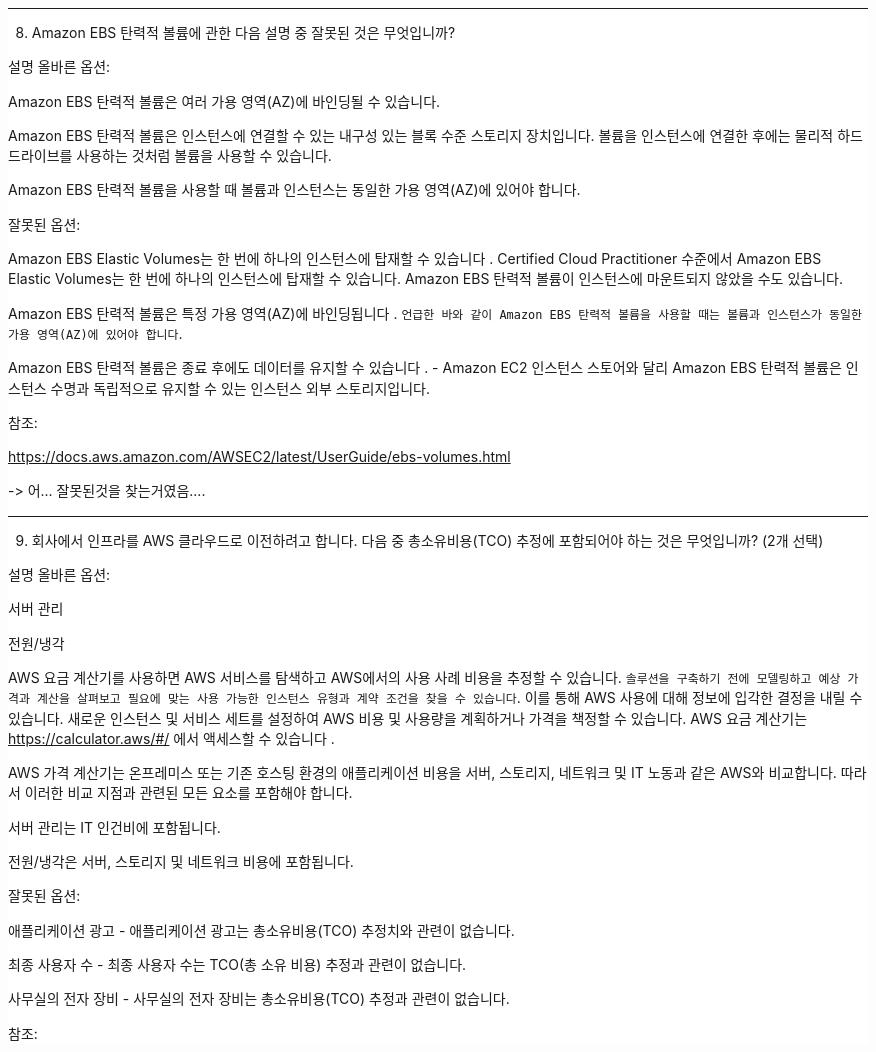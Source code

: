 ---------------------------------------------------------------------------------------------------
8. Amazon EBS 탄력적 볼륨에 관한 다음 설명 중 잘못된 것은 무엇입니까?

설명
올바른 옵션:

Amazon EBS 탄력적 볼륨은 여러 가용 영역(AZ)에 바인딩될 수 있습니다.

Amazon EBS 탄력적 볼륨은 인스턴스에 연결할 수 있는 내구성 있는 블록 수준 스토리지 장치입니다. 볼륨을 인스턴스에 연결한 후에는 물리적 하드 드라이브를 사용하는 것처럼 볼륨을 사용할 수 있습니다.

Amazon EBS 탄력적 볼륨을 사용할 때 볼륨과 인스턴스는 동일한 가용 영역(AZ)에 있어야 합니다.

잘못된 옵션:

Amazon EBS Elastic Volumes는 한 번에 하나의 인스턴스에 탑재할 수 있습니다 . Certified Cloud Practitioner 수준에서 Amazon EBS Elastic Volumes는 한 번에 하나의 인스턴스에 탑재할 수 있습니다. Amazon EBS 탄력적 볼륨이 인스턴스에 마운트되지 않았을 수도 있습니다.

Amazon EBS 탄력적 볼륨은 특정 가용 영역(AZ)에 바인딩됩니다 . `언급한 바와 같이 Amazon EBS 탄력적 볼륨을 사용할 때는 볼륨과 인스턴스가 동일한 가용 영역(AZ)에 있어야 합니다`.

Amazon EBS 탄력적 볼륨은 종료 후에도 데이터를 유지할 수 있습니다 . - Amazon EC2 인스턴스 스토어와 달리 Amazon EBS 탄력적 볼륨은 인스턴스 수명과 독립적으로 유지할 수 있는 인스턴스 외부 스토리지입니다.

참조:

https://docs.aws.amazon.com/AWSEC2/latest/UserGuide/ebs-volumes.html

-> 어... 잘못된것을 찾는거였음....


--------------------------------------------------------------
9. 회사에서 인프라를 AWS 클라우드로 이전하려고 합니다. 다음 중 총소유비용(TCO) 추정에 포함되어야 하는 것은 무엇입니까? (2개 선택)


설명
올바른 옵션:

서버 관리

전원/냉각

AWS 요금 계산기를 사용하면 AWS 서비스를 탐색하고 AWS에서의 사용 사례 비용을 추정할 수 있습니다. `솔루션을 구축하기 전에 모델링하고 예상 가격과 계산을 살펴보고 필요에 맞는 사용 가능한 인스턴스 유형과 계약 조건을 찾을 수 있습니다`. 이를 통해 AWS 사용에 대해 정보에 입각한 결정을 내릴 수 있습니다. 새로운 인스턴스 및 서비스 세트를 설정하여 AWS 비용 및 사용량을 계획하거나 가격을 책정할 수 있습니다. AWS 요금 계산기는 https://calculator.aws/#/ 에서 액세스할 수 있습니다 .

AWS 가격 계산기는 온프레미스 또는 기존 호스팅 환경의 애플리케이션 비용을 서버, 스토리지, 네트워크 및 IT 노동과 같은 AWS와 비교합니다. 따라서 이러한 비교 지점과 관련된 모든 요소를 ​​포함해야 합니다.

서버 관리는 IT 인건비에 포함됩니다.

전원/냉각은 서버, 스토리지 및 네트워크 비용에 포함됩니다.

잘못된 옵션:

애플리케이션 광고 - 애플리케이션 광고는 총소유비용(TCO) 추정치와 관련이 없습니다.

최종 사용자 수 - 최종 사용자 수는 TCO(총 소유 비용) 추정과 관련이 없습니다.

사무실의 전자 장비 - 사무실의 전자 장비는 총소유비용(TCO) 추정과 관련이 없습니다.

참조:
